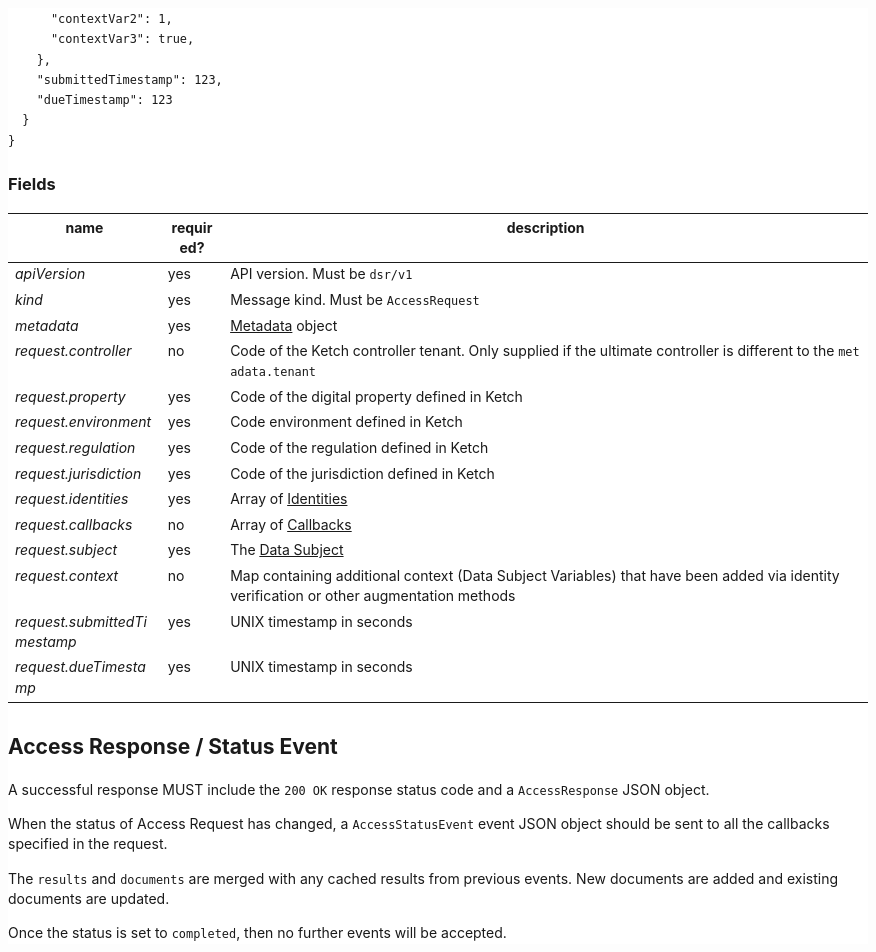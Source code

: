 ```http request
      "contextVar2": 1,
      "contextVar3": true,
    },
    "submittedTimestamp": 123,
    "dueTimestamp": 123
  }
}
```

### Fields

| name                         | required? | description                                                                                                                             |
| ---------------------------- | --------- | --------------------------------------------------------------------------------------------------------------------------------------- |
| *apiVersion*                 | yes       | API version. Must be `dsr/v1`                                                                                                           |
| *kind*                       | yes       | Message kind. Must be `AccessRequest`                                                                                                   |
| *metadata*                   | yes       | [Metadata](../../runtime/v1/Metadata.md) object                                                                                         |
| *request.controller*         | no        | Code of the Ketch controller tenant. Only supplied if the ultimate controller is different to the `metadata.tenant`                     |
| *request.property*           | yes       | Code of the digital property defined in Ketch                                                                                           |
| *request.environment*        | yes       | Code environment defined in Ketch                                                                                                       |
| *request.regulation*         | yes       | Code of the regulation defined in Ketch                                                                                                 |
| *request.jurisdiction*       | yes       | Code of the jurisdiction defined in Ketch                                                                                               |
| *request.identities*         | yes       | Array of [Identities](README.md#Identity)                                                                                               |
| *request.callbacks*          | no        | Array of [Callbacks](README.md#Callback)                                                                                                |
| *request.subject*            | yes       | The [Data Subject](README.md#Subject)                                                                                                   |
| *request.context*            | no        | Map containing additional context (Data Subject Variables) that have been added via identity verification or other augmentation methods |
| *request.submittedTimestamp* | yes       | UNIX timestamp in seconds                                                                                                               |
| *request.dueTimestamp*       | yes       | UNIX timestamp in seconds                                                                                                               |

## Access Response / Status Event

A successful response MUST include the `200 OK` response status code and a `AccessResponse` JSON object.

When the status of Access Request has changed, a `AccessStatusEvent` event JSON object should be sent to all the callbacks
specified in the request.

The `results` and `documents` are merged with any cached results from previous events. New documents are
added and existing documents are updated.

Once the status is set to `completed`, then no further events will be accepted.
